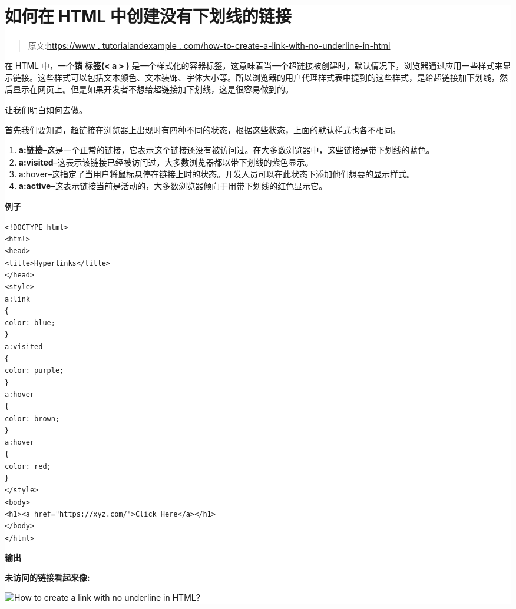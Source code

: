 # 如何在 HTML 中创建没有下划线的链接

> 原文:[https://www . tutorialandexample . com/how-to-create-a-link-with-no-underline-in-html](https://www.tutorialandexample.com/how-to-create-a-link-with-no-underline-in-html)

在 HTML 中，一个**锚** **标签(< a > )** 是一个样式化的容器标签，这意味着当一个超链接被创建时，默认情况下，浏览器通过应用一些样式来显示链接。这些样式可以包括文本颜色、文本装饰、字体大小等。所以浏览器的用户代理样式表中提到的这些样式，是给超链接加下划线，然后显示在网页上。但是如果开发者不想给超链接加下划线，这是很容易做到的。

让我们明白如何去做。

首先我们要知道，超链接在浏览器上出现时有四种不同的状态，根据这些状态，上面的默认样式也各不相同。

1.  **a:链接**–这是一个正常的链接，它表示这个链接还没有被访问过。在大多数浏览器中，这些链接是带下划线的蓝色。
2.  **a:visited**–这表示该链接已经被访问过，大多数浏览器都以带下划线的紫色显示。
3.  a:hover–这指定了当用户将鼠标悬停在链接上时的状态。开发人员可以在此状态下添加他们想要的显示样式。
4.  **a:active**–这表示链接当前是活动的，大多数浏览器倾向于用带下划线的红色显示它。

**例子**

```
<!DOCTYPE html>
<html>
<head>
<title>Hyperlinks</title>
</head>
<style>
a:link
{
color: blue;
}
a:visited
{
color: purple;
}
a:hover 
{
color: brown;
}
a:hover
{
color: red;
}
</style>
<body>
<h1><a href="https://xyz.com/">Click Here</a></h1>
</body>
</html>
```

**输出**

**未访问的链接看起来像:**

![How to create a link with no underline in HTML?](../Images/c7404bae25ecc9f9f7b0b7b91cb5870c.png)
